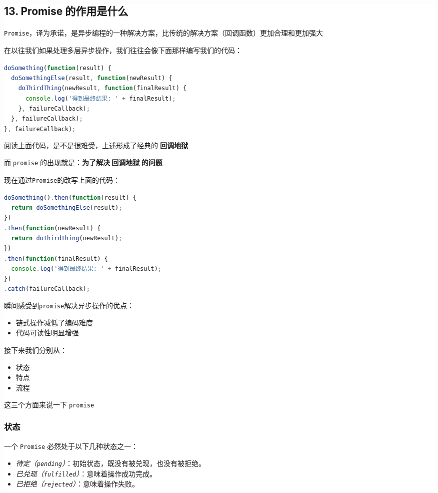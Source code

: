 

## 13. Promise 的作用是什么

`Promise`，译为承诺，是异步编程的一种解决方案，比传统的解决方案（回调函数）更加合理和更加强大

在以往我们如果处理多层异步操作，我们往往会像下面那样编写我们的代码：

```js
doSomething(function(result) {
  doSomethingElse(result, function(newResult) {
    doThirdThing(newResult, function(finalResult) {
      console.log('得到最终结果: ' + finalResult);
    }, failureCallback);
  }, failureCallback);
}, failureCallback);
```

阅读上面代码，是不是很难受，上述形成了经典的 **回调地狱**

而 `promise` 的出现就是：**为了解决 回调地狱 的问题**

现在通过`Promise`的改写上面的代码：

```js
doSomething().then(function(result) {
  return doSomethingElse(result);
})
.then(function(newResult) {
  return doThirdThing(newResult);
})
.then(function(finalResult) {
  console.log('得到最终结果: ' + finalResult);
})
.catch(failureCallback);
```

瞬间感受到`promise`解决异步操作的优点：

- 链式操作减低了编码难度
- 代码可读性明显增强

接下来我们分别从：

- 状态
- 特点
- 流程

这三个方面来说一下 `promise`

### 状态

一个 `Promise` 必然处于以下几种状态之一：

- *待定（`pending`）*：初始状态，既没有被兑现，也没有被拒绝。
- *已兑现（`fulfilled`）*：意味着操作成功完成。
- *已拒绝（`rejected`）*：意味着操作失败。
